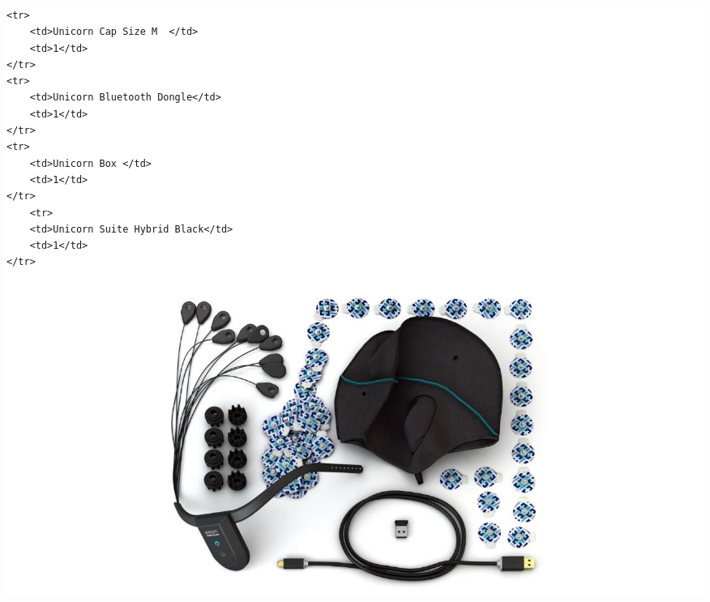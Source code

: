     <tr>
        <td>Unicorn Cap Size M	</td>
        <td>1</td>
    </tr>
    <tr>
        <td>Unicorn Bluetooth Dongle</td>
        <td>1</td>
    </tr>
    <tr>
        <td>Unicorn Box	</td>
        <td>1</td>
    </tr>
        <tr>
        <td>Unicorn Suite Hybrid Black</td>
        <td>1</td>
    </tr>
</table>
</p>

<p align="center">
<img src="../img/unicorn.png" alt="drawing" width="500"/><br/>
</p>
